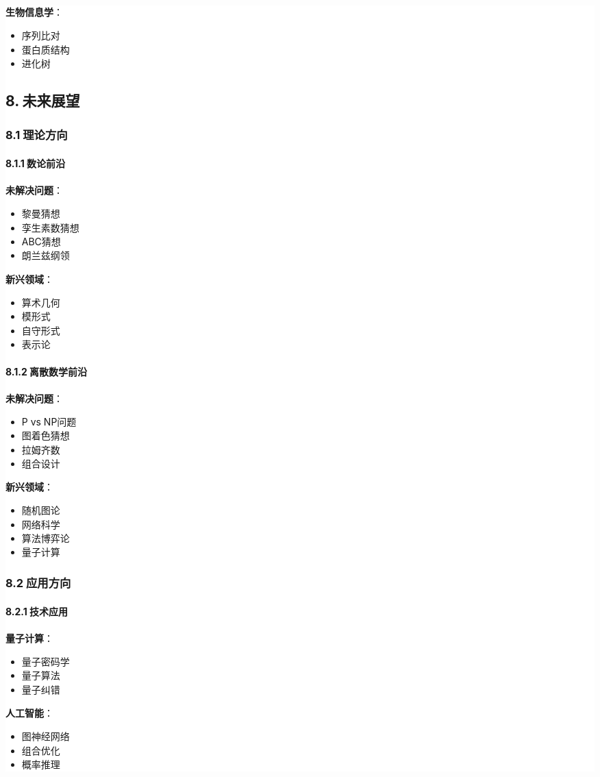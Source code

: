 **生物信息学**：

- 序列比对
- 蛋白质结构
- 进化树

## 8. 未来展望

### 8.1 理论方向

#### 8.1.1 数论前沿

**未解决问题**：

- 黎曼猜想
- 孪生素数猜想
- ABC猜想
- 朗兰兹纲领

**新兴领域**：

- 算术几何
- 模形式
- 自守形式
- 表示论

#### 8.1.2 离散数学前沿

**未解决问题**：

- P vs NP问题
- 图着色猜想
- 拉姆齐数
- 组合设计

**新兴领域**：

- 随机图论
- 网络科学
- 算法博弈论
- 量子计算

### 8.2 应用方向

#### 8.2.1 技术应用

**量子计算**：

- 量子密码学
- 量子算法
- 量子纠错

**人工智能**：

- 图神经网络
- 组合优化
- 概率推理
